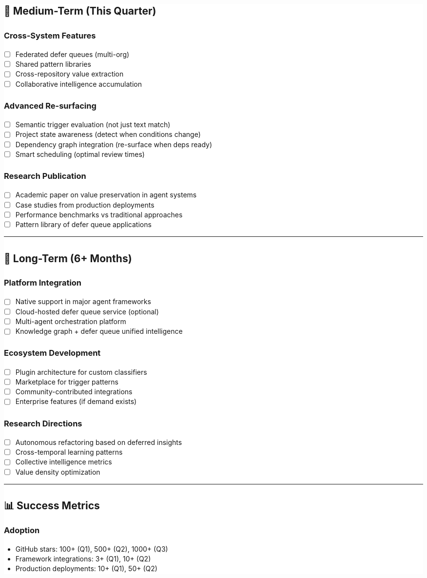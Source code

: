 
## 🚀 Medium-Term (This Quarter)

### Cross-System Features
- [ ] Federated defer queues (multi-org)
- [ ] Shared pattern libraries
- [ ] Cross-repository value extraction
- [ ] Collaborative intelligence accumulation

### Advanced Re-surfacing
- [ ] Semantic trigger evaluation (not just text match)
- [ ] Project state awareness (detect when conditions change)
- [ ] Dependency graph integration (re-surface when deps ready)
- [ ] Smart scheduling (optimal review times)

### Research Publication
- [ ] Academic paper on value preservation in agent systems
- [ ] Case studies from production deployments
- [ ] Performance benchmarks vs traditional approaches
- [ ] Pattern library of defer queue applications

---

## 🌟 Long-Term (6+ Months)

### Platform Integration
- [ ] Native support in major agent frameworks
- [ ] Cloud-hosted defer queue service (optional)
- [ ] Multi-agent orchestration platform
- [ ] Knowledge graph + defer queue unified intelligence

### Ecosystem Development
- [ ] Plugin architecture for custom classifiers
- [ ] Marketplace for trigger patterns
- [ ] Community-contributed integrations
- [ ] Enterprise features (if demand exists)

### Research Directions
- [ ] Autonomous refactoring based on deferred insights
- [ ] Cross-temporal learning patterns
- [ ] Collective intelligence metrics
- [ ] Value density optimization

---

## 📊 Success Metrics

### Adoption
- GitHub stars: 100+ (Q1), 500+ (Q2), 1000+ (Q3)
- Framework integrations: 3+ (Q1), 10+ (Q2)
- Production deployments: 10+ (Q1), 50+ (Q2)
